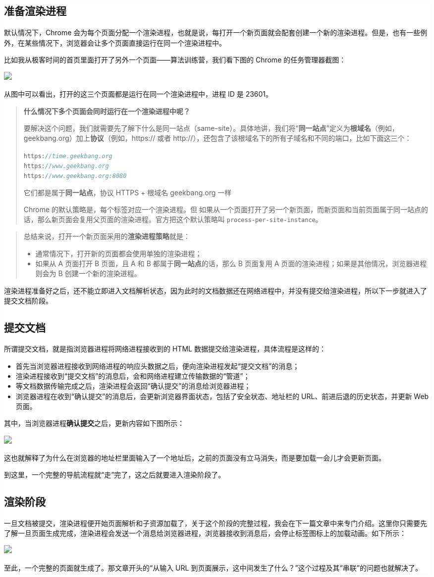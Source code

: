 </blockquote>

## 准备渲染进程

默认情况下，Chrome 会为每个页面分配一个渲染进程，也就是说，每打开一个新页面就会配套创建一个新的渲染进程。但是，也有一些例外，在某些情况下，浏览器会让多个页面直接运行在同一个渲染进程中。

比如我从极客时间的首页里面打开了另外一个页面——算法训练营，我们看下图的 Chrome 的任务管理器截图：

<img src='https://static001.geekbang.org/resource/image/d8/28/d8fe2afbd8ea2d4a8d8cc4bb14c50f28.png' style="height: 300px;" />

从图中可以看出，打开的这三个页面都是运行在同一个渲染进程中，进程 ID 是 23601。

<blockquote class='box'>

**什么情况下多个页面会同时运行在一个渲染进程中呢？**

要解决这个问题，我们就需要先了解下什么是同一站点（same-site）。具体地讲，我们将“**同一站点**”定义为**根域名**（例如，geekbang.org）加上**协议**（例如，https:// 或者 http://），还包含了该根域名下的所有子域名和不同的端口，比如下面这三个：

```js
https://time.geekbang.org
https://www.geekbang.org
https://www.geekbang.org:8080
```

它们都是属于**同一站点**，协议 HTTPS + 根域名 geekbang.org 一样

Chrome 的默认策略是，每个标签对应一个渲染进程。但 <span class='orange'>如果从一个页面打开了另一个新页面，而新页面和当前页面属于同一站点的话，那么新页面会复用父页面的渲染进程</span>。官方把这个默认策略叫 `process-per-site-instance`。

</blockquote>

<blockquote class='box'>

总结来说，打开一个新页面采用的**渲染进程策略**就是：

- 通常情况下，打开新的页面都会使用单独的渲染进程；
- 如果从 A 页面打开 B 页面，且 A 和 B 都属于**同一站点**的话，那么 B 页面复用 A 页面的渲染进程；如果是其他情况，浏览器进程则会为 B 创建一个新的渲染进程。

</blockquote>

渲染进程准备好之后，还不能立即进入文档解析状态，因为此时的文档数据还在网络进程中，并没有提交给渲染进程，所以下一步就进入了提交文档阶段。

## 提交文档

所谓提交文档，就是指浏览器进程将网络进程接收到的 HTML 数据提交给渲染进程，具体流程是这样的：

- 首先当浏览器进程接收到网络进程的响应头数据之后，便向渲染进程发起“提交文档”的消息；
- 渲染进程接收到“提交文档”的消息后，会和网络进程建立传输数据的“管道”；
- 等文档数据传输完成之后，渲染进程会返回“确认提交”的消息给浏览器进程；
- 浏览器进程在收到“确认提交”的消息后，会更新浏览器界面状态，包括了安全状态、地址栏的 URL、前进后退的历史状态，并更新 Web 页面。

其中，当浏览器进程**确认提交**之后，更新内容如下图所示：

![](https://static001.geekbang.org/resource/image/d3/b8/d3c5a6188b09b5b57af439005ae7dfb8.png)

这也就解释了为什么在浏览器的地址栏里面输入了一个地址后，之前的页面没有立马消失，而是要加载一会儿才会更新页面。

到这里，一个完整的导航流程就“走”完了，这之后就要进入渲染阶段了。

## 渲染阶段

一旦文档被提交，渲染进程便开始页面解析和子资源加载了，关于这个阶段的完整过程，我会在下一篇文章中来专门介绍。这里你只需要先了解一旦页面生成完成，渲染进程会发送一个消息给浏览器进程，浏览器接收到消息后，会停止标签图标上的加载动画。如下所示：

![](https://static001.geekbang.org/resource/image/be/58/bef45eb5b01c34e328486004feedd658.png)

至此，一个完整的页面就生成了。那文章开头的“从输入 URL 到页面展示，这中间发生了什么？”这个过程及其“串联”的问题也就解决了。
